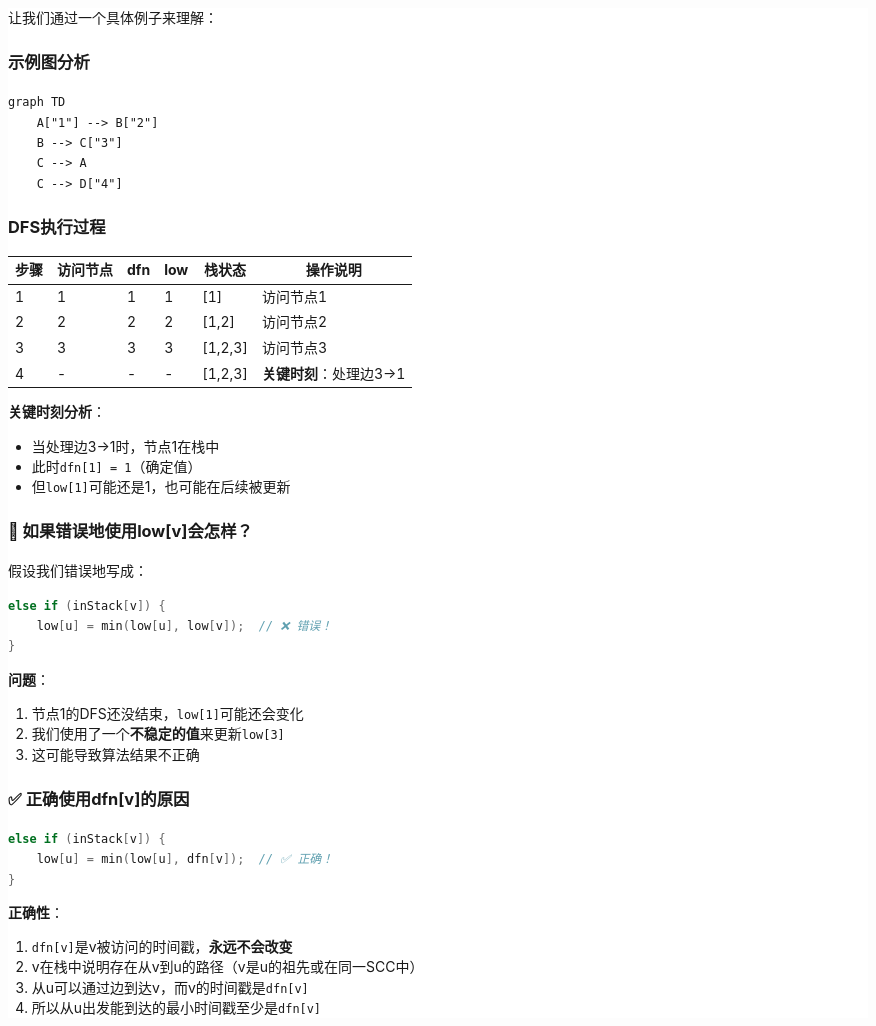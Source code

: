 让我们通过一个具体例子来理解：

### 示例图分析

```mermaid
graph TD
    A["1"] --> B["2"]  
    B --> C["3"]
    C --> A
    C --> D["4"]
```

### DFS执行过程

| 步骤 | 访问节点 | dfn | low | 栈状态 | 操作说明 |
|------|----------|-----|-----|--------|----------|
| 1 | 1 | 1 | 1 | [1] | 访问节点1 |
| 2 | 2 | 2 | 2 | [1,2] | 访问节点2 |
| 3 | 3 | 3 | 3 | [1,2,3] | 访问节点3 |
| 4 | - | - | - | [1,2,3] | **关键时刻**：处理边3→1 |

**关键时刻分析**：
- 当处理边3→1时，节点1在栈中
- 此时`dfn[1] = 1`（确定值）
- 但`low[1]`可能还是1，也可能在后续被更新

### 🚨 如果错误地使用low[v]会怎样？

假设我们错误地写成：
```cpp
else if (inStack[v]) {
    low[u] = min(low[u], low[v]);  // ❌ 错误！
}
```

**问题**：
1. 节点1的DFS还没结束，`low[1]`可能还会变化
2. 我们使用了一个**不稳定的值**来更新`low[3]`
3. 这可能导致算法结果不正确

### ✅ 正确使用dfn[v]的原因

```cpp
else if (inStack[v]) {
    low[u] = min(low[u], dfn[v]);  // ✅ 正确！
}
```

**正确性**：
1. `dfn[v]`是v被访问的时间戳，**永远不会改变**
2. v在栈中说明存在从v到u的路径（v是u的祖先或在同一SCC中）
3. 从u可以通过边到达v，而v的时间戳是`dfn[v]`
4. 所以从u出发能到达的最小时间戳至少是`dfn[v]`

